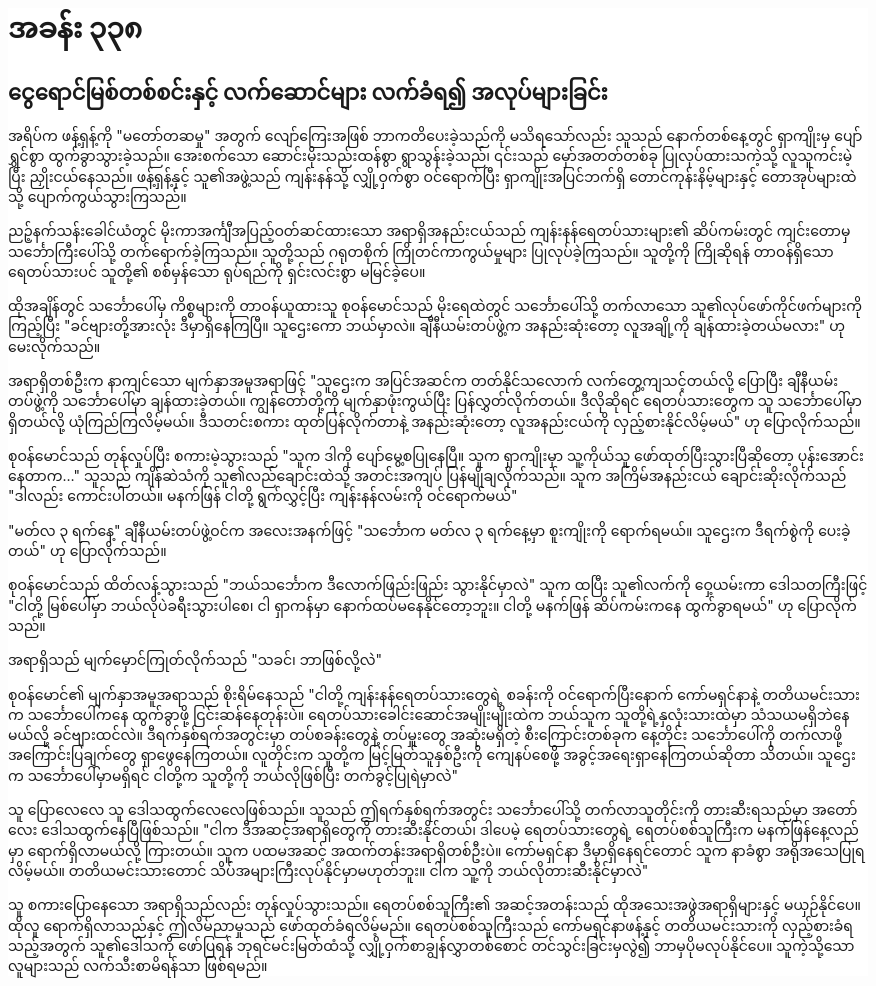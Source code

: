 # အခန်း ၃၃၈

## ငွေရောင်မြစ်တစ်စင်းနှင့် လက်ဆောင်များ လက်ခံရ၍ အလုပ်များခြင်း

အရိပ်က ဖန့်ရှန့်ကို "မတော်တဆမှု" အတွက် လျော်ကြေးအဖြစ် ဘာကတိပေးခဲ့သည်ကို မသိရသော်လည်း သူသည် နောက်တစ်နေ့တွင် ရှာကျိုးမှ ပျော်ရွှင်စွာ ထွက်ခွာသွားခဲ့သည်။ အေးစက်သော ဆောင်းမိုးသည်းထန်စွာ ရွာသွန်းခဲ့သည်၊ ၎င်းသည် မှော်အတတ်တစ်ခု ပြုလုပ်ထားသကဲ့သို့ လူသူကင်းမဲ့ပြီး ညှိုးငယ်နေသည်။ ဖန့်ရှန့်နှင့် သူ၏အဖွဲ့သည် ကျန်းနန်သို့ လျှို့ဝှက်စွာ ဝင်ရောက်ပြီး ရှာကျိုးအပြင်ဘက်ရှိ တောင်ကုန်းနိမ့်များနှင့် တောအုပ်များထဲသို့ ပျောက်ကွယ်သွားကြသည်။

ညဉ့်နက်သန်းခေါင်ယံတွင် မိုးကာအင်္ကျီအပြည့်ဝတ်ဆင်ထားသော အရာရှိအနည်းငယ်သည် ကျန်းနန်ရေတပ်သားများ၏ ဆိပ်ကမ်းတွင် ကျင်းတောမှ သင်္ဘောကြီးပေါ်သို့ တက်ရောက်ခဲ့ကြသည်။ သူတို့သည် ဂရုတစိုက် ကြိုတင်ကာကွယ်မှုများ ပြုလုပ်ခဲ့ကြသည်။ သူတို့ကို ကြိုဆိုရန် တာဝန်ရှိသော ရေတပ်သားပင် သူတို့၏ စစ်မှန်သော ရုပ်ရည်ကို ရှင်းလင်းစွာ မမြင်ခဲ့ပေ။

ထိုအချိန်တွင် သင်္ဘောပေါ်မှ ကိစ္စများကို တာဝန်ယူထားသူ စုဝန်မောင်သည် မိုးရေထဲတွင် သင်္ဘောပေါ်သို့ တက်လာသော သူ၏လုပ်ဖော်ကိုင်ဖက်များကို ကြည့်ပြီး "ခင်ဗျားတို့အားလုံး ဒီမှာရှိနေကြပြီ။ သူဌေးကော ဘယ်မှာလဲ။ ချီနီယမ်းတပ်ဖွဲ့က အနည်းဆုံးတော့ လူအချို့ကို ချန်ထားခဲ့တယ်မလား" ဟု မေးလိုက်သည်။

အရာရှိတစ်ဦးက နာကျင်သော မျက်နှာအမူအရာဖြင့် "သူဌေးက အပြင်အဆင်က တတ်နိုင်သလောက် လက်တွေ့ကျသင့်တယ်လို့ ပြောပြီး ချီနီယမ်းတပ်ဖွဲ့ကို သင်္ဘောပေါ်မှာ ချန်ထားခဲ့တယ်။ ကျွန်တော်တို့ကို မျက်နှာဖုံးကွယ်ပြီး ပြန်လွှတ်လိုက်တယ်။ ဒီလိုဆိုရင် ရေတပ်သားတွေက သူ သင်္ဘောပေါ်မှာရှိတယ်လို့ ယုံကြည်ကြလိမ့်မယ်။ ဒီသတင်းစကား ထုတ်ပြန်လိုက်တာနဲ့ အနည်းဆုံးတော့ လူအနည်းငယ်ကို လှည့်စားနိုင်လိမ့်မယ်" ဟု ပြောလိုက်သည်။

စုဝန်မောင်သည် တုန်လှုပ်ပြီး စကားမဲ့သွားသည် "သူက ဒါကို ပျော်မွေ့စပြုနေပြီ။ သူက ရှာကျိုးမှာ သူ့ကိုယ်သူ ဖော်ထုတ်ပြီးသွားပြီဆိုတော့ ပုန်းအောင်းနေတာက…" သူသည် ကျိန်ဆဲသံကို သူ၏လည်ချောင်းထဲသို့ အတင်းအကျပ် ပြန်မျိုချလိုက်သည်။ သူက အကြိမ်အနည်းငယ် ချောင်းဆိုးလိုက်သည် "ဒါလည်း ကောင်းပါတယ်။ မနက်ဖြန် ငါတို့ ရွက်လွှင့်ပြီး ကျန်းနန်လမ်းကို ဝင်ရောက်မယ်"

"မတ်လ ၃ ရက်နေ့" ချီနီယမ်းတပ်ဖွဲ့ဝင်က အလေးအနက်ဖြင့် "သင်္ဘောက မတ်လ ၃ ရက်နေ့မှာ စူးကျိုးကို ရောက်ရမယ်။ သူဌေးက ဒီရက်စွဲကို ပေးခဲ့တယ်" ဟု ပြောလိုက်သည်။

စုဝန်မောင်သည် ထိတ်လန့်သွားသည် "ဘယ်သင်္ဘောက ဒီလောက်ဖြည်းဖြည်း သွားနိုင်မှာလဲ" သူက ထပြီး သူ၏လက်ကို ဝှေ့ယမ်းကာ ဒေါသတကြီးဖြင့် "ငါတို့ မြစ်ပေါ်မှာ ဘယ်လိုပဲခရီးသွားပါစေ၊ ငါ ရှာကန်မှာ နောက်ထပ်မနေနိုင်တော့ဘူး။ ငါတို့ မနက်ဖြန် ဆိပ်ကမ်းကနေ ထွက်ခွာရမယ်" ဟု ပြောလိုက်သည်။

အရာရှိသည် မျက်မှောင်ကြုတ်လိုက်သည် "သခင်၊ ဘာဖြစ်လို့လဲ"

စုဝန်မောင်၏ မျက်နှာအမူအရာသည် စိုးရိမ်နေသည် "ငါတို့ ကျန်းနန်ရေတပ်သားတွေရဲ့ စခန်းကို ဝင်ရောက်ပြီးနောက် ကော်မရှင်နာနဲ့ တတိယမင်းသားက သင်္ဘောပေါ်ကနေ ထွက်ခွာဖို့ ငြင်းဆန်နေတုန်းပဲ။ ရေတပ်သားခေါင်းဆောင်အမျိုးမျိုးထဲက ဘယ်သူက သူတို့ရဲ့နှလုံးသားထဲမှာ သံသယမရှိဘဲနေမယ်လို့ ခင်ဗျားထင်လဲ။ ဒီရက်နှစ်ရက်အတွင်းမှာ တပ်စခန်းတွေနဲ့ တပ်မှူးတွေ အဆုံးမရှိတဲ့ စီးကြောင်းတစ်ခုက နေ့တိုင်း သင်္ဘောပေါ်ကို တက်လာဖို့ အကြောင်းပြချက်တွေ ရှာဖွေနေကြတယ်။ လူတိုင်းက သူတို့က မြင့်မြတ်သူနှစ်ဦးကို ကျေနပ်စေဖို့ အခွင့်အရေးရှာနေကြတယ်ဆိုတာ သိတယ်။ သူဌေးက သင်္ဘောပေါ်မှာမရှိရင် ငါတို့က သူတို့ကို ဘယ်လိုဖြစ်ပြီး တက်ခွင့်ပြုရဲမှာလဲ"

သူ ပြောလေလေ သူ ဒေါသထွက်လေလေဖြစ်သည်။ သူသည် ဤရက်နှစ်ရက်အတွင်း သင်္ဘောပေါ်သို့ တက်လာသူတိုင်းကို တားဆီးရသည်မှာ အတော်လေး ဒေါသထွက်နေပြီဖြစ်သည်။ "ငါက ဒီအဆင့်အရာရှိတွေကို တားဆီးနိုင်တယ်၊ ဒါပေမဲ့ ရေတပ်သားတွေရဲ့ ရေတပ်စစ်သူကြီးက မနက်ဖြန်နေ့လည်မှာ ရောက်ရှိလာမယ်လို့ ကြားတယ်။ သူက ပထမအဆင့် အထက်တန်းအရာရှိတစ်ဦးပဲ။ ကော်မရှင်နာ ဒီမှာရှိနေရင်တောင် သူက နာခံစွာ အရိုအသေပြုရလိမ့်မယ်။ တတိယမင်းသားတောင် သိပ်အများကြီးလုပ်နိုင်မှာမဟုတ်ဘူး။ ငါက သူ့ကို ဘယ်လိုတားဆီးနိုင်မှာလဲ"

သူ စကားပြောနေသော အရာရှိသည်လည်း တုန်လှုပ်သွားသည်။ ရေတပ်စစ်သူကြီး၏ အဆင့်အတန်းသည် ထိုအသေးအဖွဲအရာရှိများနှင့် မယှဉ်နိုင်ပေ။ ထိုလူ ရောက်ရှိလာသည်နှင့် ဤလိမ်ညာမှုသည် ဖော်ထုတ်ခံရလိမ့်မည်။ ရေတပ်စစ်သူကြီးသည် ကော်မရှင်နာဖန့်နှင့် တတိယမင်းသားကို လှည့်စားခံရသည့်အတွက် သူ၏ဒေါသကို ဖော်ပြရန် ဘုရင်မင်းမြတ်ထံသို့ လျှို့ဝှက်စာချွန်လွှာတစ်စောင် တင်သွင်းခြင်းမှလွဲ၍ ဘာမှပိုမလုပ်နိုင်ပေ။ သူကဲ့သို့သော လူများသည် လက်သီးစာမိရန်သာ ဖြစ်ရမည်။
